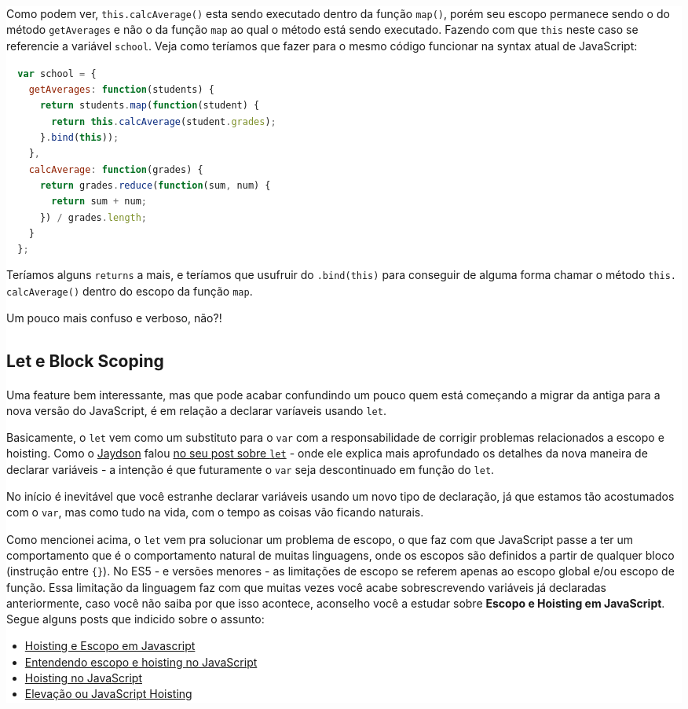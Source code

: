 Como podem ver, `this.calcAverage()` esta sendo executado dentro da função `map()`, porém seu escopo permanece sendo o do método `getAverages` e não o da função `map` ao qual o método está sendo executado. Fazendo com que `this` neste caso se referencie a variável `school`. Veja como teríamos que fazer para o mesmo código funcionar na syntax atual de JavaScript:

```javascript
  var school = {
    getAverages: function(students) {
      return students.map(function(student) {
        return this.calcAverage(student.grades);
      }.bind(this));
    },
    calcAverage: function(grades) {
      return grades.reduce(function(sum, num) {
        return sum + num;
      }) / grades.length;
    }
  };
```

Teríamos alguns `returns` a mais, e teríamos que usufruir do `.bind(this)` para conseguir de alguma forma chamar o método `this.calcAverage()` dentro do escopo da função `map`.

Um pouco mais confuso e verboso, não?!

## Let e Block Scoping

Uma feature bem interessante, mas que pode acabar confundindo um pouco quem está começando a migrar da antiga para a nova versão do JavaScript, é em relação a declarar varíaveis usando `let`.

Basicamente, o `let` vem como um substituto para o `var` com a responsabilidade de corrigir problemas relacionados a escopo e hoisting. Como o [Jaydson](https://twitter.com/jaydson) falou [no seu post sobre `let`](http://es6rocks.com/pt-br/2014/08/what-you-need-to-know-about-block-scope-let/) - onde ele explica mais aprofundado os detalhes da nova maneira de declarar variáveis - a intenção é que futuramente o `var` seja descontinuado em função do `let`.

No início é inevitável que você estranhe declarar variáveis usando um novo tipo de declaração, já que estamos tão acostumados com o `var`, mas como tudo na vida, com o tempo as coisas vão ficando naturais.

Como mencionei acima, o `let` vem pra solucionar um problema de escopo, o que faz com que JavaScript passe a ter um comportamento que é o comportamento natural de muitas linguagens, onde os escopos são definidos a partir de qualquer bloco (instrução entre `{}`). No ES5 - e versões menores - as limitações de escopo se referem apenas ao escopo global e/ou escopo de função. Essa limitação da linguagem faz com que muitas vezes você acabe sobrescrevendo variáveis já declaradas anteriormente, caso você não saiba por que isso acontece, aconselho você a estudar sobre **Escopo e Hoisting em JavaScript**. Segue alguns posts que indicido sobre o assunto:

- [Hoisting e Escopo em Javascript](http://loopinfinito.com.br/2014/10/29/hoisting-e-escopo-em-javascript/)
- [Entendendo escopo e hoisting no JavaScript](http://www.hugobessa.com.br/posts/entendendo-escopo-e-hoisting-no-javascript/)
- [Hoisting no JavaScript](http://felipenmoura.org/articles/hoisting-no-javascript)
- [Elevação ou JavaScript Hoisting](http://tableless.com.br/elevacao-ou-javascript-hoisting/)

